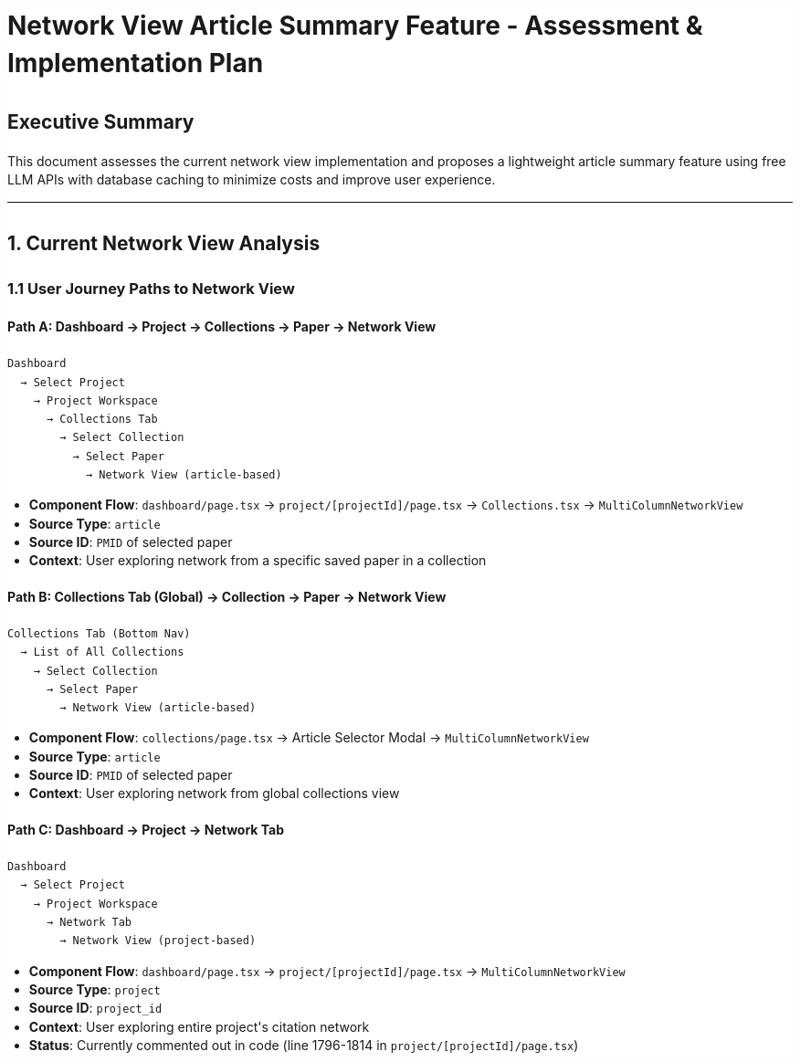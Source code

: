 # Network View Article Summary Feature - Assessment & Implementation Plan

## Executive Summary
This document assesses the current network view implementation and proposes a lightweight article summary feature using free LLM APIs with database caching to minimize costs and improve user experience.

---

## 1. Current Network View Analysis

### 1.1 User Journey Paths to Network View

#### **Path A: Dashboard → Project → Collections → Paper → Network View**
```
Dashboard 
  → Select Project 
    → Project Workspace 
      → Collections Tab 
        → Select Collection 
          → Select Paper 
            → Network View (article-based)
```
- **Component Flow**: `dashboard/page.tsx` → `project/[projectId]/page.tsx` → `Collections.tsx` → `MultiColumnNetworkView`
- **Source Type**: `article`
- **Source ID**: `PMID` of selected paper
- **Context**: User exploring network from a specific saved paper in a collection

#### **Path B: Collections Tab (Global) → Collection → Paper → Network View**
```
Collections Tab (Bottom Nav) 
  → List of All Collections 
    → Select Collection 
      → Select Paper 
        → Network View (article-based)
```
- **Component Flow**: `collections/page.tsx` → Article Selector Modal → `MultiColumnNetworkView`
- **Source Type**: `article`
- **Source ID**: `PMID` of selected paper
- **Context**: User exploring network from global collections view

#### **Path C: Dashboard → Project → Network Tab**
```
Dashboard 
  → Select Project 
    → Project Workspace 
      → Network Tab 
        → Network View (project-based)
```
- **Component Flow**: `dashboard/page.tsx` → `project/[projectId]/page.tsx` → `MultiColumnNetworkView`
- **Source Type**: `project`
- **Source ID**: `project_id`
- **Context**: User exploring entire project's citation network
- **Status**: Currently commented out in code (line 1796-1814 in `project/[projectId]/page.tsx`)
